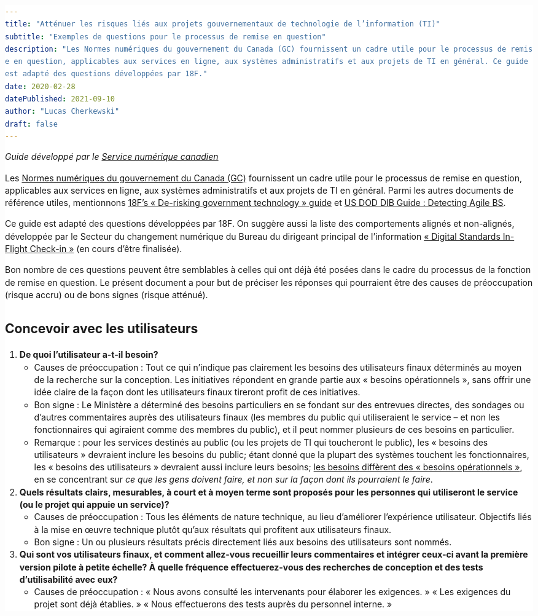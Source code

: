 ```yaml
---
title: "Atténuer les risques liés aux projets gouvernementaux de technologie de l’information (TI)"
subtitle: "Exemples de questions pour le processus de remise en question"
description: "Les Normes numériques du gouvernement du Canada (GC) fournissent un cadre utile pour le processus de remise en question, applicables aux services en ligne, aux systèmes administratifs et aux projets de TI en général. Ce guide est adapté des questions développées par 18F."
date: 2020-02-28
datePublished: 2021-09-10
author: "Lucas Cherkewski"
draft: false
---
```


_Guide développé par le [Service numérique canadien](https://numerique.canada.ca/)_

Les [Normes numériques du gouvernement du Canada (GC)](https://www.canada.ca/fr/gouvernement/systeme/gouvernement-numerique/normes-numeriques-gouvernement-canada.html) fournissent un cadre utile pour le processus de remise en question, applicables aux services en ligne, aux systèmes administratifs et aux projets de TI en général. Parmi les autres documents de référence utiles, mentionnons [18F’s « De-risking government technology » guide](https://derisking-guide.18f.gov/) et [US DOD DIB Guide : Detecting Agile BS](https://media.defense.gov/2018/Oct/09/2002049591/-1/-1/0/DIB_DETECTING_AGILE_BS_2018.10.05.PDF).

Ce guide est adapté des questions développées par 18F. On suggère aussi la liste des comportements alignés et non-alignés, développée par le Secteur du changement numérique du Bureau du dirigeant principal de l’information [« Digital Standards In-Flight Check-in »](https://docs.google.com/document/d/14pOf4rkhmlY0-DDQQGSgc3oLd4A6nZsbraFpRozC1k4/edit) (en cours d’être finalisée).

Bon nombre de ces questions peuvent être semblables à celles qui ont déjà été posées dans le cadre du processus de la fonction de remise en question. Le présent document a pour but de préciser les réponses qui pourraient être des causes de préoccupation (risque accru) ou de bons signes (risque atténué).

## Concevoir avec les utilisateurs

1. **De quoi l’utilisateur a-t-il besoin?**
    * Causes de préoccupation : Tout ce qui n’indique pas clairement les besoins des utilisateurs finaux déterminés au moyen de la recherche sur la conception. Les initiatives répondent en grande partie aux « besoins opérationnels », sans offrir une idée claire de la façon dont les utilisateurs finaux tireront profit de ces initiatives.
    * Bon signe : Le Ministère a déterminé des besoins particuliers en se fondant sur des entrevues directes, des sondages ou d’autres commentaires auprès des utilisateurs finaux (les membres du public qui utiliseraient le service – et non les fonctionnaires qui agiraient comme des membres du public), et il peut nommer plusieurs de ces besoins en particulier.
    * Remarque : pour les services destinés au public (ou les projets de TI qui toucheront le public), les « besoins des utilisateurs » devraient inclure les besoins du public; étant donné que la plupart des systèmes touchent les fonctionnaires, les « besoins des utilisateurs » devraient aussi inclure leurs besoins; [les besoins diffèrent des « besoins opérationnels »](https://cds-snc.github.io/design-research-handbook/design-research-biz-reqs/), en se concentrant sur _ce que les gens doivent faire, et non sur la façon dont ils pourraient le faire_.
2. **Quels résultats clairs, mesurables, à court et à moyen terme sont proposés pour les personnes qui utiliseront le service (ou le projet qui appuie un service)?**
    * Causes de préoccupation : Tous les éléments de nature technique, au lieu d’améliorer l’expérience utilisateur. Objectifs liés à la mise en œuvre technique plutôt qu’aux résultats qui profitent aux utilisateurs finaux.
    * Bon signe : Un ou plusieurs résultats précis directement liés aux besoins des utilisateurs sont nommés.
3. **Qui sont vos utilisateurs finaux, et comment allez-vous recueillir leurs commentaires et intégrer ceux-ci avant la première version pilote à petite échelle? À quelle fréquence effectuerez-vous des recherches de conception et des tests d’utilisabilité avec eux?**
    * Causes de préoccupation : « Nous avons consulté les intervenants pour élaborer les exigences. » « Les exigences du projet sont déjà établies. » « Nous effectuerons des tests auprès du personnel interne. »